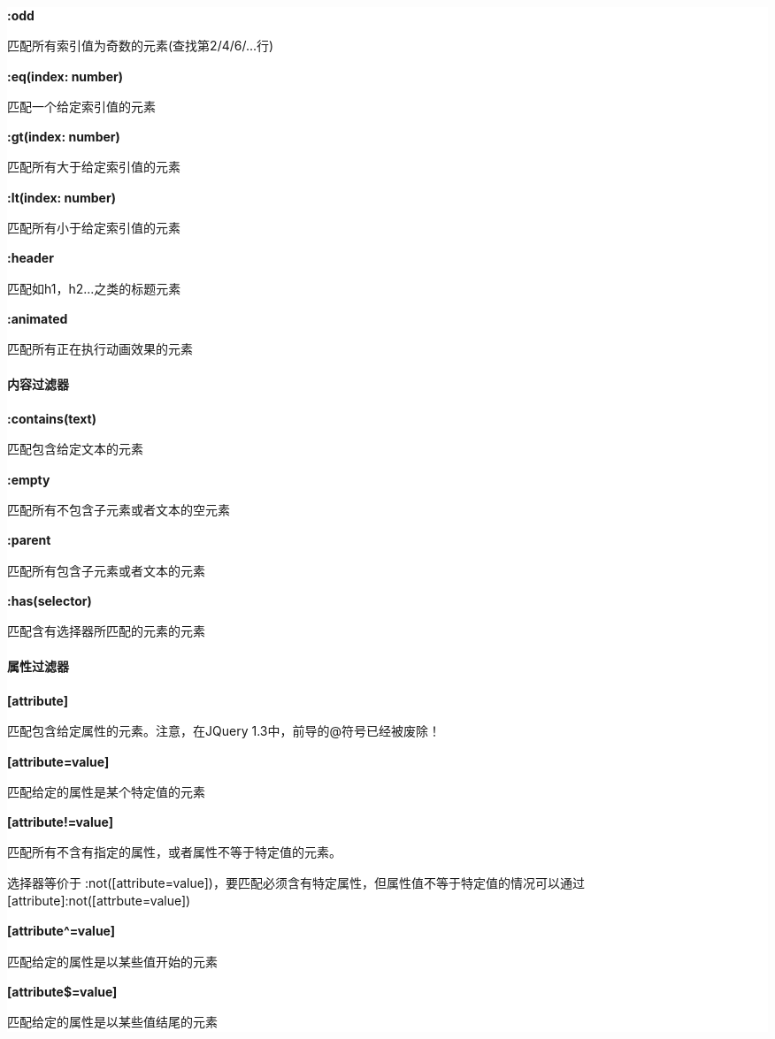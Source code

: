 **:odd**

匹配所有索引值为奇数的元素(查找第2/4/6/...行)

**:eq(index: number)**

匹配一个给定索引值的元素

**:gt(index: number)**

匹配所有大于给定索引值的元素

**:lt(index: number)**

匹配所有小于给定索引值的元素

**:header**

匹配如h1，h2...之类的标题元素

**:animated**

匹配所有正在执行动画效果的元素

#### 内容过滤器

**:contains(text)**

匹配包含给定文本的元素

**:empty**

匹配所有不包含子元素或者文本的空元素

**:parent**

匹配所有包含子元素或者文本的元素

**:has(selector)**

匹配含有选择器所匹配的元素的元素

#### 属性过滤器

**[attribute]**

匹配包含给定属性的元素。注意，在JQuery 1.3中，前导的@符号已经被废除！

**[attribute=value]**

匹配给定的属性是某个特定值的元素

**[attribute!=value]**

匹配所有不含有指定的属性，或者属性不等于特定值的元素。

选择器等价于 :not([attribute=value])，要匹配必须含有特定属性，但属性值不等于特定值的情况可以通过[attribute]:not([attrbute=value])

**[attribute^=value]**

匹配给定的属性是以某些值开始的元素

**[attribute$=value]**

匹配给定的属性是以某些值结尾的元素

